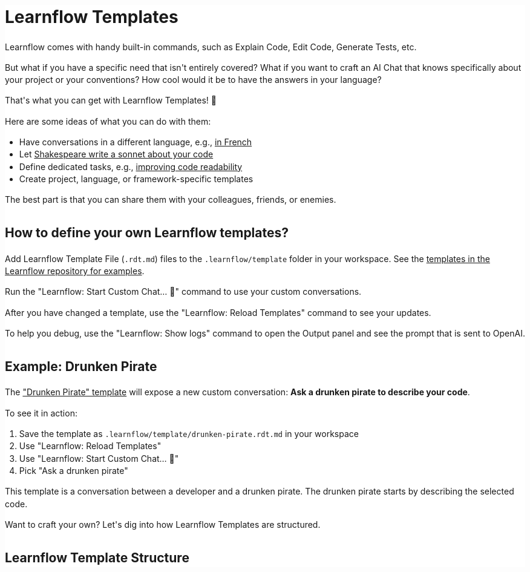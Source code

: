 # Learnflow Templates

Learnflow comes with handy built-in commands, such as Explain Code, Edit Code, Generate Tests, etc.

But what if you have a specific need that isn't entirely covered? What if you want to craft an AI Chat that knows specifically about your project or your conventions? How cool would it be to have the answers in your language?

That's what you can get with Learnflow Templates! 🌈

Here are some ideas of what you can do with them:

- Have conversations in a different language, e.g., [in French](https://github.com/trungnt13/learnflow-vscode/blob/main/template/chat/chat-fr.rdt.md)
- Let [Shakespeare write a sonnet about your code](https://github.com/trungnt13/learnflow-vscode/blob/main/template/fun/code-sonnet.rdt.md)
- Define dedicated tasks, e.g., [improving code readability](https://github.com/trungnt13/learnflow-vscode/blob/main/template/task/improve-readability.rdt.md)
- Create project, language, or framework-specific templates

The best part is that you can share them with your colleagues, friends, or enemies.

## How to define your own Learnflow templates?

Add Learnflow Template File (`.rdt.md`) files to the `.learnflow/template` folder in your workspace. See the [templates in the Learnflow repository for examples](https://github.com/trungnt13/learnflow-vscode/tree/main/template).

Run the "Learnflow: Start Custom Chat… 💬" command to use your custom conversations.

After you have changed a template, use the "Learnflow: Reload Templates" command to see your updates.

To help you debug, use the "Learnflow: Show logs" command to open the Output panel and see the prompt that is sent to OpenAI.

## Example: Drunken Pirate

The ["Drunken Pirate" template](https://github.com/trungnt13/learnflow-vscode/blob/main/template/fun/drunken-pirate.rdt.md) will expose a new custom conversation: **Ask a drunken pirate to describe your code**.

To see it in action:

1. Save the template as `.learnflow/template/drunken-pirate.rdt.md` in your workspace
2. Use "Learnflow: Reload Templates"
3. Use "Learnflow: Start Custom Chat… 💬"
4. Pick "Ask a drunken pirate"

This template is a conversation between a developer and a drunken pirate. The drunken pirate starts by describing the selected code.

Want to craft your own? Let's dig into how Learnflow Templates are structured.

## Learnflow Template Structure
